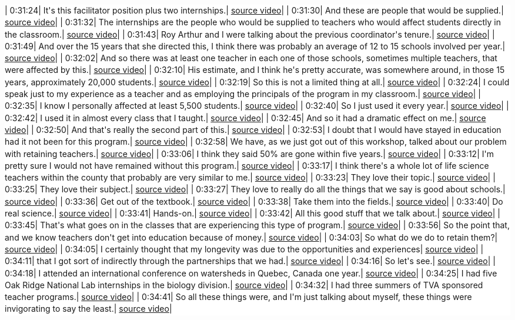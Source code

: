 | 0:31:24| It's this facilitator position plus two internships.| [source video](https://archive.org/details/SchoolBoard264190116?start=1884)|
| 0:31:30| And these are people that would be supplied.| [source video](https://archive.org/details/SchoolBoard264190116?start=1890)|
| 0:31:32| The internships are the people who would be supplied to teachers who would affect students directly in the classroom.| [source video](https://archive.org/details/SchoolBoard264190116?start=1892)|
| 0:31:43| Roy Arthur and I were talking about the previous coordinator's tenure.| [source video](https://archive.org/details/SchoolBoard264190116?start=1903)|
| 0:31:49| And over the 15 years that she directed this, I think there was probably an average of 12 to 15 schools involved per year.| [source video](https://archive.org/details/SchoolBoard264190116?start=1909)|
| 0:32:02| And so there was at least one teacher in each one of those schools, sometimes multiple teachers, that were affected by this.| [source video](https://archive.org/details/SchoolBoard264190116?start=1922)|
| 0:32:10| His estimate, and I think he's pretty accurate, was somewhere around, in those 15 years, approximately 20,000 students.| [source video](https://archive.org/details/SchoolBoard264190116?start=1930)|
| 0:32:19| So this is not a limited thing at all.| [source video](https://archive.org/details/SchoolBoard264190116?start=1939)|
| 0:32:24| I could speak just to my experience as a teacher and as employing the principals of the program in my classroom.| [source video](https://archive.org/details/SchoolBoard264190116?start=1944)|
| 0:32:35| I know I personally affected at least 5,500 students.| [source video](https://archive.org/details/SchoolBoard264190116?start=1955)|
| 0:32:40| So I just used it every year.| [source video](https://archive.org/details/SchoolBoard264190116?start=1960)|
| 0:32:42| I used it in almost every class that I taught.| [source video](https://archive.org/details/SchoolBoard264190116?start=1962)|
| 0:32:45| And so it had a dramatic effect on me.| [source video](https://archive.org/details/SchoolBoard264190116?start=1965)|
| 0:32:50| And that's really the second part of this.| [source video](https://archive.org/details/SchoolBoard264190116?start=1970)|
| 0:32:53| I doubt that I would have stayed in education had it not been for this program.| [source video](https://archive.org/details/SchoolBoard264190116?start=1973)|
| 0:32:58| We have, as we just got out of this workshop, talked about our problem with retaining teachers.| [source video](https://archive.org/details/SchoolBoard264190116?start=1978)|
| 0:33:06| I think they said 50% are gone within five years.| [source video](https://archive.org/details/SchoolBoard264190116?start=1986)|
| 0:33:12| I'm pretty sure I would not have remained without this program.| [source video](https://archive.org/details/SchoolBoard264190116?start=1992)|
| 0:33:17| I think there's a whole lot of life science teachers within the county that probably are very similar to me.| [source video](https://archive.org/details/SchoolBoard264190116?start=1997)|
| 0:33:23| They love their topic.| [source video](https://archive.org/details/SchoolBoard264190116?start=2003)|
| 0:33:25| They love their subject.| [source video](https://archive.org/details/SchoolBoard264190116?start=2005)|
| 0:33:27| They love to really do all the things that we say is good about schools.| [source video](https://archive.org/details/SchoolBoard264190116?start=2007)|
| 0:33:36| Get out of the textbook.| [source video](https://archive.org/details/SchoolBoard264190116?start=2016)|
| 0:33:38| Take them into the fields.| [source video](https://archive.org/details/SchoolBoard264190116?start=2018)|
| 0:33:40| Do real science.| [source video](https://archive.org/details/SchoolBoard264190116?start=2020)|
| 0:33:41| Hands-on.| [source video](https://archive.org/details/SchoolBoard264190116?start=2021)|
| 0:33:42| All this good stuff that we talk about.| [source video](https://archive.org/details/SchoolBoard264190116?start=2022)|
| 0:33:45| That's what goes on in the classes that are experiencing this type of program.| [source video](https://archive.org/details/SchoolBoard264190116?start=2025)|
| 0:33:56| So the point that, and we know teachers don't get into education because of money.| [source video](https://archive.org/details/SchoolBoard264190116?start=2036)|
| 0:34:03| So what do we do to retain them?| [source video](https://archive.org/details/SchoolBoard264190116?start=2043)|
| 0:34:05| I certainly thought that my longevity was due to the opportunities and experiences| [source video](https://archive.org/details/SchoolBoard264190116?start=2045)|
| 0:34:11| that I got sort of indirectly through the partnerships that we had.| [source video](https://archive.org/details/SchoolBoard264190116?start=2051)|
| 0:34:16| So let's see.| [source video](https://archive.org/details/SchoolBoard264190116?start=2056)|
| 0:34:18| I attended an international conference on watersheds in Quebec, Canada one year.| [source video](https://archive.org/details/SchoolBoard264190116?start=2058)|
| 0:34:25| I had five Oak Ridge National Lab internships in the biology division.| [source video](https://archive.org/details/SchoolBoard264190116?start=2065)|
| 0:34:32| I had three summers of TVA sponsored teacher programs.| [source video](https://archive.org/details/SchoolBoard264190116?start=2072)|
| 0:34:41| So all these things were, and I'm just talking about myself, these things were invigorating to say the least.| [source video](https://archive.org/details/SchoolBoard264190116?start=2081)|